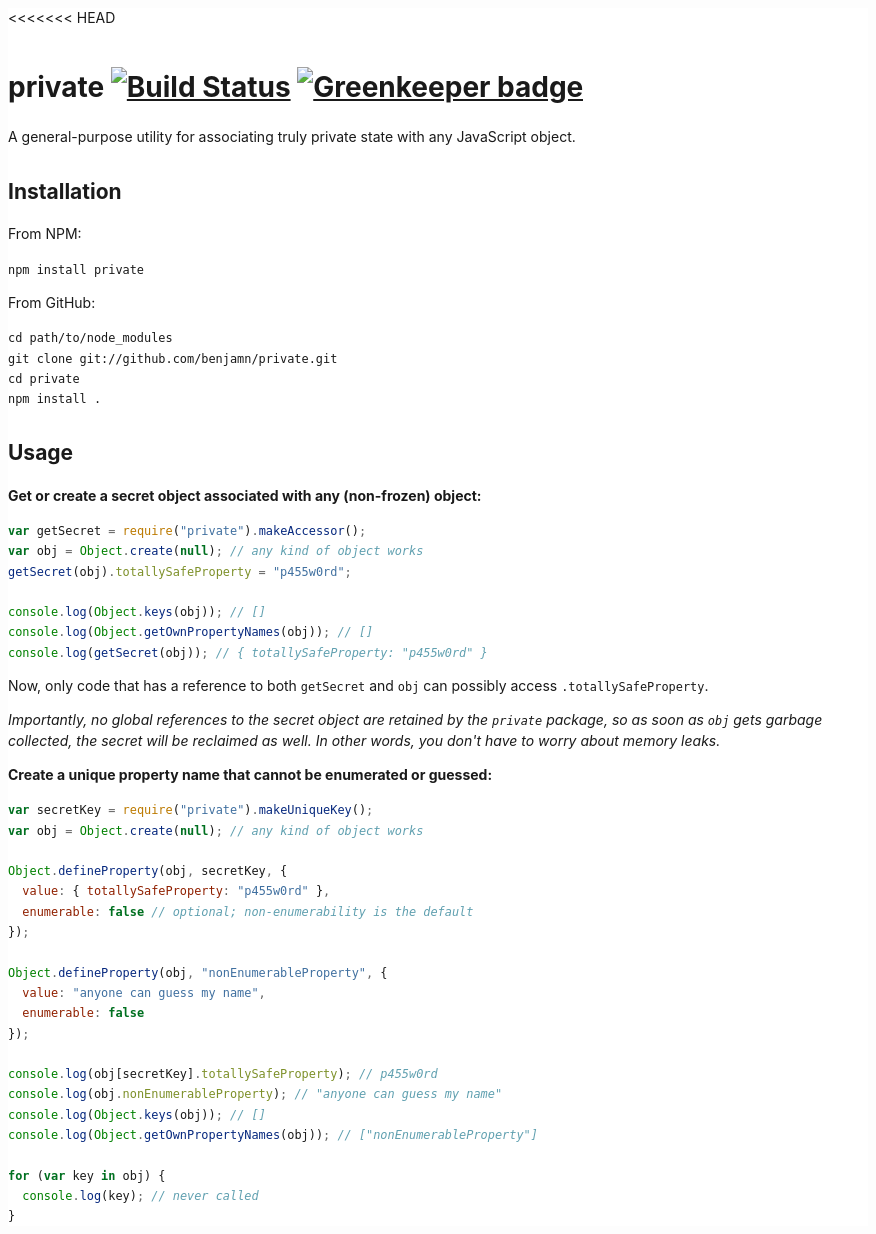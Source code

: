 <<<<<<< HEAD
# private [![Build Status](https://travis-ci.org/benjamn/private.png?branch=master)](https://travis-ci.org/benjamn/private) [![Greenkeeper badge](https://badges.greenkeeper.io/benjamn/private.svg)](https://greenkeeper.io/)

A general-purpose utility for associating truly private state with any JavaScript object.

Installation
---

From NPM:

    npm install private

From GitHub:

    cd path/to/node_modules
    git clone git://github.com/benjamn/private.git
    cd private
    npm install .

Usage
---
**Get or create a secret object associated with any (non-frozen) object:**
```js
var getSecret = require("private").makeAccessor();
var obj = Object.create(null); // any kind of object works
getSecret(obj).totallySafeProperty = "p455w0rd";

console.log(Object.keys(obj)); // []
console.log(Object.getOwnPropertyNames(obj)); // []
console.log(getSecret(obj)); // { totallySafeProperty: "p455w0rd" }
```
Now, only code that has a reference to both `getSecret` and `obj` can possibly access `.totallySafeProperty`.

*Importantly, no global references to the secret object are retained by the `private` package, so as soon as `obj` gets garbage collected, the secret will be reclaimed as well. In other words, you don't have to worry about memory leaks.*

**Create a unique property name that cannot be enumerated or guessed:**
```js
var secretKey = require("private").makeUniqueKey();
var obj = Object.create(null); // any kind of object works

Object.defineProperty(obj, secretKey, {
  value: { totallySafeProperty: "p455w0rd" },
  enumerable: false // optional; non-enumerability is the default
});

Object.defineProperty(obj, "nonEnumerableProperty", {
  value: "anyone can guess my name",
  enumerable: false
});

console.log(obj[secretKey].totallySafeProperty); // p455w0rd
console.log(obj.nonEnumerableProperty); // "anyone can guess my name"
console.log(Object.keys(obj)); // []
console.log(Object.getOwnPropertyNames(obj)); // ["nonEnumerableProperty"]

for (var key in obj) {
  console.log(key); // never called
}
```